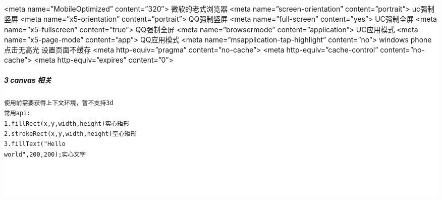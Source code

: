 <span class="hljs-tag">&lt;<span class="hljs-name">meta</span> <span class="hljs-attr">name</span>=<span class="hljs-string">&#x201D;MobileOptimized&#x201D;</span> <span class="hljs-attr">content</span>=<span class="hljs-string">&#x201D;320&#x2033;</span>&gt;</span>   &#x5FAE;&#x8F6F;&#x7684;&#x8001;&#x5F0F;&#x6D4F;&#x89C8;&#x5668;
<span class="hljs-tag">&lt;<span class="hljs-name">meta</span> <span class="hljs-attr">name</span>=<span class="hljs-string">&#x201D;screen-orientation&#x201D;</span> <span class="hljs-attr">content</span>=<span class="hljs-string">&#x201D;portrait&#x201D;</span>&gt;</span>   uc&#x5F3A;&#x5236;&#x7AD6;&#x5C4F;
<span class="hljs-tag">&lt;<span class="hljs-name">meta</span> <span class="hljs-attr">name</span>=<span class="hljs-string">&#x201D;x5-orientation&#x201D;</span> <span class="hljs-attr">content</span>=<span class="hljs-string">&#x201D;portrait&#x201D;</span>&gt;</span>    QQ&#x5F3A;&#x5236;&#x7AD6;&#x5C4F;
<span class="hljs-tag">&lt;<span class="hljs-name">meta</span> <span class="hljs-attr">name</span>=<span class="hljs-string">&#x201D;full-screen&#x201D;</span> <span class="hljs-attr">content</span>=<span class="hljs-string">&#x201D;yes&#x201D;</span>&gt;</span>              UC&#x5F3A;&#x5236;&#x5168;&#x5C4F;
<span class="hljs-tag">&lt;<span class="hljs-name">meta</span> <span class="hljs-attr">name</span>=<span class="hljs-string">&#x201D;x5-fullscreen&#x201D;</span> <span class="hljs-attr">content</span>=<span class="hljs-string">&#x201D;true&#x201D;</span>&gt;</span>       QQ&#x5F3A;&#x5236;&#x5168;&#x5C4F;
<span class="hljs-tag">&lt;<span class="hljs-name">meta</span> <span class="hljs-attr">name</span>=<span class="hljs-string">&#x201D;browsermode&#x201D;</span> <span class="hljs-attr">content</span>=<span class="hljs-string">&#x201D;application&#x201D;</span>&gt;</span>   UC&#x5E94;&#x7528;&#x6A21;&#x5F0F;
<span class="hljs-tag">&lt;<span class="hljs-name">meta</span> <span class="hljs-attr">name</span>=<span class="hljs-string">&#x201D;x5-page-mode&#x201D;</span> <span class="hljs-attr">content</span>=<span class="hljs-string">&#x201D;app&#x201D;</span>&gt;</span>    QQ&#x5E94;&#x7528;&#x6A21;&#x5F0F;
<span class="hljs-tag">&lt;<span class="hljs-name">meta</span> <span class="hljs-attr">name</span>=<span class="hljs-string">&#x201D;msapplication-tap-highlight&#x201D;</span> <span class="hljs-attr">content</span>=<span class="hljs-string">&#x201D;no&#x201D;</span>&gt;</span>    windows phone &#x70B9;&#x51FB;&#x65E0;&#x9AD8;&#x5149;
&#x8BBE;&#x7F6E;&#x9875;&#x9762;&#x4E0D;&#x7F13;&#x5B58;
<span class="hljs-tag">&lt;<span class="hljs-name">meta</span> <span class="hljs-attr">http-equiv</span>=<span class="hljs-string">&#x201D;pragma&#x201D;</span> <span class="hljs-attr">content</span>=<span class="hljs-string">&#x201D;no-cache&#x201D;</span>&gt;</span>
<span class="hljs-tag">&lt;<span class="hljs-name">meta</span> <span class="hljs-attr">http-equiv</span>=<span class="hljs-string">&#x201D;cache-control&#x201D;</span> <span class="hljs-attr">content</span>=<span class="hljs-string">&#x201D;no-cache&#x201D;</span>&gt;</span>
<span class="hljs-tag">&lt;<span class="hljs-name">meta</span> <span class="hljs-attr">http-equiv</span>=<span class="hljs-string">&#x201D;expires&#x201D;</span> <span class="hljs-attr">content</span>=<span class="hljs-string">&#x201D;0&#x2033;</span>&gt;</span></span></code></pre><h5>3 canvas &#x76F8;&#x5173;</h5><div class="widget-codetool" style="display:none"><div class="widget-codetool--inner"><span class="selectCode code-tool" data-toggle="tooltip" data-placement="top" title="" data-original-title="&#x5168;&#x9009;"></span> <span type="button" class="copyCode code-tool" data-toggle="tooltip" data-placement="top" data-clipboard-text="&#x4F7F;&#x7528;&#x524D;&#x9700;&#x8981;&#x83B7;&#x5F97;&#x4E0A;&#x4E0B;&#x6587;&#x73AF;&#x5883;&#xFF0C;&#x6682;&#x4E0D;&#x652F;&#x6301;3d
&#x5E38;&#x7528;api:
    1.fillRect(x,y,width,height)&#x5B9E;&#x5FC3;&#x77E9;&#x5F62;
    2.strokeRect(x,y,width,height)&#x7A7A;&#x5FC3;&#x77E9;&#x5F62;
    3.fillText(&quot;Hello world&quot;,200,200);&#x5B9E;&#x5FC3;&#x6587;&#x5B57;
    4.strokeText(&quot;Hello world&quot;,200,300)&#x7A7A;&#x5FC3;&#x6587;&#x5B57;
&#x5404;&#x79CD;&#x4E1C;&#x897F;&#xFF01;&#xFF01;&#xFF01;" title="" data-original-title="&#x590D;&#x5236;"></span> <span type="button" class="saveToNote code-tool" data-toggle="tooltip" data-placement="top" title="" data-original-title="&#x653E;&#x8FDB;&#x7B14;&#x8BB0;"></span></div></div><pre class="javascript hljs"><code class="javascript">&#x4F7F;&#x7528;&#x524D;&#x9700;&#x8981;&#x83B7;&#x5F97;&#x4E0A;&#x4E0B;&#x6587;&#x73AF;&#x5883;&#xFF0C;&#x6682;&#x4E0D;&#x652F;&#x6301;<span class="hljs-number">3</span>d
&#x5E38;&#x7528;api:
    <span class="hljs-number">1.</span>fillRect(x,y,width,height)&#x5B9E;&#x5FC3;&#x77E9;&#x5F62;
    <span class="hljs-number">2.</span>strokeRect(x,y,width,height)&#x7A7A;&#x5FC3;&#x77E9;&#x5F62;
    <span class="hljs-number">3.</span>fillText(<span class="hljs-string">&quot;Hello world&quot;</span>,<span class="hljs-number">200</span>,<span class="hljs-number">200</span>);&#x5B9E;&#x5FC3;&#x6587;&#x5B57;